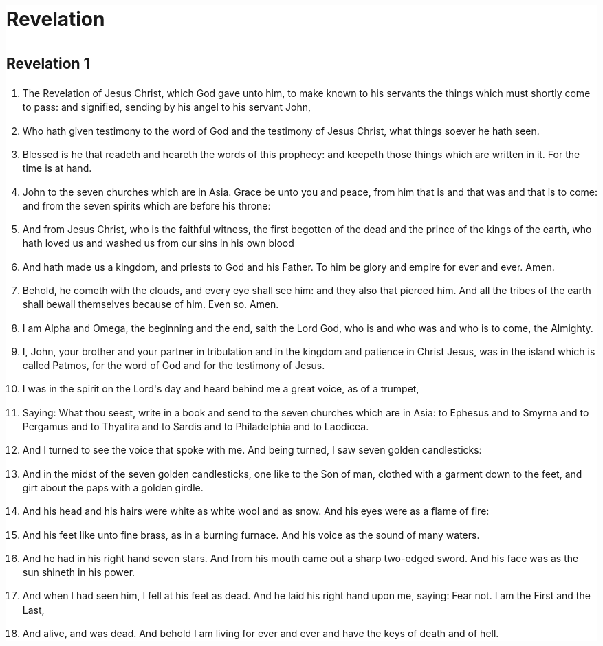 # Revelation

## Revelation 1

1. The Revelation of Jesus Christ, which God gave unto him, to make known to his servants the things which must shortly come to pass: and signified, sending by his angel to his servant John,

2. Who hath given testimony to the word of God and the testimony of Jesus Christ, what things soever he hath seen.

3. Blessed is he that readeth and heareth the words of this prophecy: and keepeth those things which are written in it. For the time is at hand.

4. John to the seven churches which are in Asia. Grace be unto you and peace, from him that is and that was and that is to come: and from the seven spirits which are before his throne:

5. And from Jesus Christ, who is the faithful witness, the first begotten of the dead and the prince of the kings of the earth, who hath loved us and washed us from our sins in his own blood

6. And hath made us a kingdom, and priests to God and his Father. To him be glory and empire for ever and ever. Amen.

7. Behold, he cometh with the clouds, and every eye shall see him: and they also that pierced him. And all the tribes of the earth shall bewail themselves because of him. Even so. Amen.

8. I am Alpha and Omega, the beginning and the end, saith the Lord God, who is and who was and who is to come, the Almighty.

9. I, John, your brother and your partner in tribulation and in the kingdom and patience in Christ Jesus, was in the island which is called Patmos, for the word of God and for the testimony of Jesus.

10. I was in the spirit on the Lord's day and heard behind me a great voice, as of a trumpet,

11. Saying: What thou seest, write in a book and send to the seven churches which are in Asia: to Ephesus and to Smyrna and to Pergamus and to Thyatira and to Sardis and to Philadelphia and to Laodicea.

12. And I turned to see the voice that spoke with me. And being turned, I saw seven golden candlesticks:

13. And in the midst of the seven golden candlesticks, one like to the Son of man, clothed with a garment down to the feet, and girt about the paps with a golden girdle.

14. And his head and his hairs were white as white wool and as snow. And his eyes were as a flame of fire:

15. And his feet like unto fine brass, as in a burning furnace. And his voice as the sound of many waters.

16. And he had in his right hand seven stars. And from his mouth came out a sharp two-edged sword. And his face was as the sun shineth in his power.

17. And when I had seen him, I fell at his feet as dead. And he laid his right hand upon me, saying: Fear not. I am the First and the Last,

18. And alive, and was dead. And behold I am living for ever and ever and have the keys of death and of hell.
